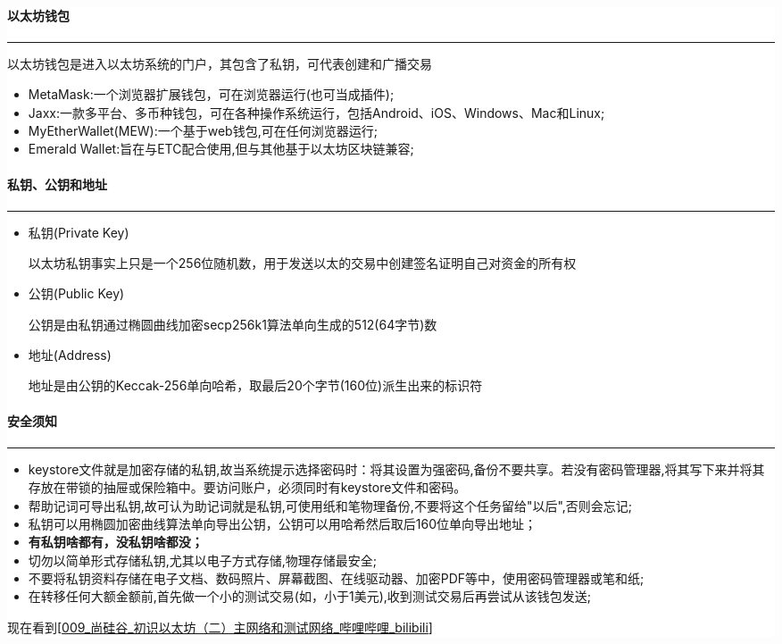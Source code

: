   
  
  #### 以太坊钱包
  
  ---
  
  以太坊钱包是进入以太坊系统的门户，其包含了私钥，可代表创建和广播交易
  
  + MetaMask:一个浏览器扩展钱包，可在浏览器运行(也可当成插件);
  + Jaxx:一款多平台、多币种钱包，可在各种操作系统运行，包括Android、iOS、Windows、Mac和Linux;
  + MyEtherWallet(MEW):一个基于web钱包,可在任何浏览器运行;
  + Emerald Wallet:旨在与ETC配合使用,但与其他基于以太坊区块链兼容;
  
  
  
  #### 私钥、公钥和地址
  
  ---
  
  + 私钥(Private Key)
  
    以太坊私钥事实上只是一个256位随机数，用于发送以太的交易中创建签名证明自己对资金的所有权
  
  + 公钥(Public Key)
  
    公钥是由私钥通过椭圆曲线加密secp256k1算法单向生成的512(64字节)数
  
  + 地址(Address)
  
    地址是由公钥的Keccak-256单向哈希，取最后20个字节(160位)派生出来的标识符
  
  
  
  #### 安全须知
  
  ---
  
  + keystore文件就是加密存储的私钥,故当系统提示选择密码时：将其设置为强密码,备份不要共享。若没有密码管理器,将其写下来并将其存放在带锁的抽屉或保险箱中。要访问账户，必须同时有keystore文件和密码。
  + 帮助记词可导出私钥,故可认为助记词就是私钥,可使用纸和笔物理备份,不要将这个任务留给"以后",否则会忘记;
  + 私钥可以用椭圆加密曲线算法单向导出公钥，公钥可以用哈希然后取后160位单向导出地址；
  + <b>有私钥啥都有，没私钥啥都没；</b>
  + 切勿以简单形式存储私钥,尤其以电子方式存储,物理存储最安全;
  + 不要将私钥资料存储在电子文档、数码照片、屏幕截图、在线驱动器、加密PDF等中，使用密码管理器或笔和纸;
  + 在转移任何大额金额前,首先做一个小的测试交易(如，小于1美元),收到测试交易后再尝试从该钱包发送;
  
  现在看到[[009_尚硅谷_初识以太坊（二）主网络和测试网络_哔哩哔哩_bilibili](https://www.bilibili.com/video/BV1NJ411D7rf?p=9&vd_source=1e325091774aa31c4dcd65d8667c69de)]


